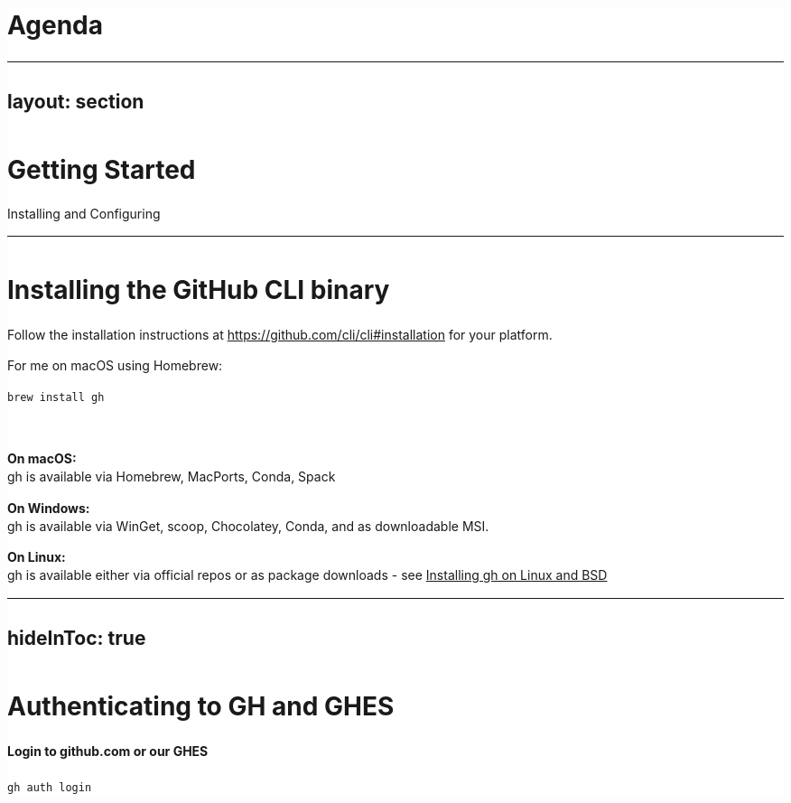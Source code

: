 # Agenda

<Toc></Toc>

---
layout: section
---

# Getting Started

Installing and Configuring

---

# Installing the GitHub CLI binary

Follow the installation instructions at https://github.com/cli/cli#installation
for your platform.

For me on macOS using Homebrew:

```bash
brew install gh
```

<br />

<v-click>

**On macOS:**  
gh is available via Homebrew, MacPorts, Conda, Spack

**On Windows:**  
gh is available via WinGet, scoop, Chocolatey, Conda, and as downloadable MSI.

**On Linux:**  
gh is available either via official repos or as package downloads - see
[Installing gh on Linux and BSD](https://github.com/cli/cli/blob/trunk/docs/install_linux.md)

</v-click>

---
hideInToc: true
---

# Authenticating to GH and GHES

#### Login to github.com or our GHES

```bash
gh auth login
```
